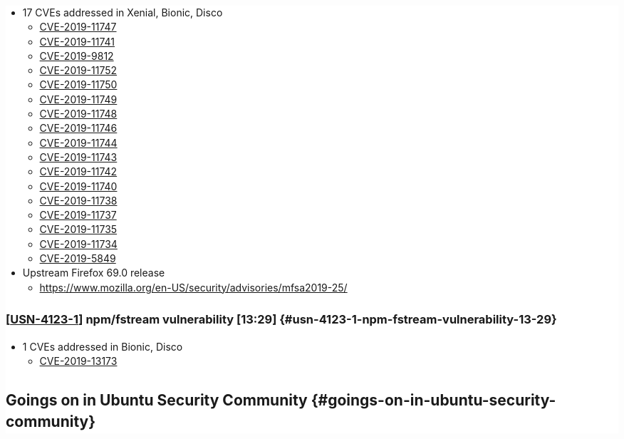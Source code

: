 -   17 CVEs addressed in Xenial, Bionic, Disco
    -   [CVE-2019-11747](https://people.canonical.com/~ubuntu-security/cve/CVE-2019-11747) <!--- negligible --->
    -   [CVE-2019-11741](https://people.canonical.com/~ubuntu-security/cve/CVE-2019-11741) <!--- medium --->
    -   [CVE-2019-9812](https://people.canonical.com/~ubuntu-security/cve/CVE-2019-9812) <!--- medium --->
    -   [CVE-2019-11752](https://people.canonical.com/~ubuntu-security/cve/CVE-2019-11752) <!--- medium --->
    -   [CVE-2019-11750](https://people.canonical.com/~ubuntu-security/cve/CVE-2019-11750) <!--- medium --->
    -   [CVE-2019-11749](https://people.canonical.com/~ubuntu-security/cve/CVE-2019-11749) <!--- medium --->
    -   [CVE-2019-11748](https://people.canonical.com/~ubuntu-security/cve/CVE-2019-11748) <!--- medium --->
    -   [CVE-2019-11746](https://people.canonical.com/~ubuntu-security/cve/CVE-2019-11746) <!--- medium --->
    -   [CVE-2019-11744](https://people.canonical.com/~ubuntu-security/cve/CVE-2019-11744) <!--- medium --->
    -   [CVE-2019-11743](https://people.canonical.com/~ubuntu-security/cve/CVE-2019-11743) <!--- medium --->
    -   [CVE-2019-11742](https://people.canonical.com/~ubuntu-security/cve/CVE-2019-11742) <!--- medium --->
    -   [CVE-2019-11740](https://people.canonical.com/~ubuntu-security/cve/CVE-2019-11740) <!--- medium --->
    -   [CVE-2019-11738](https://people.canonical.com/~ubuntu-security/cve/CVE-2019-11738) <!--- low --->
    -   [CVE-2019-11737](https://people.canonical.com/~ubuntu-security/cve/CVE-2019-11737) <!--- low --->
    -   [CVE-2019-11735](https://people.canonical.com/~ubuntu-security/cve/CVE-2019-11735) <!--- medium --->
    -   [CVE-2019-11734](https://people.canonical.com/~ubuntu-security/cve/CVE-2019-11734) <!--- medium --->
    -   [CVE-2019-5849](https://people.canonical.com/~ubuntu-security/cve/CVE-2019-5849) <!--- medium --->
-   Upstream Firefox 69.0 release
    -   <https://www.mozilla.org/en-US/security/advisories/mfsa2019-25/>


### [[USN-4123-1](https://usn.ubuntu.com/4123-1/)] npm/fstream vulnerability [13:29] {#usn-4123-1-npm-fstream-vulnerability-13-29}

-   1 CVEs addressed in Bionic, Disco
    -   [CVE-2019-13173](https://people.canonical.com/~ubuntu-security/cve/CVE-2019-13173) <!--- low --->


## Goings on in Ubuntu Security Community {#goings-on-in-ubuntu-security-community}

